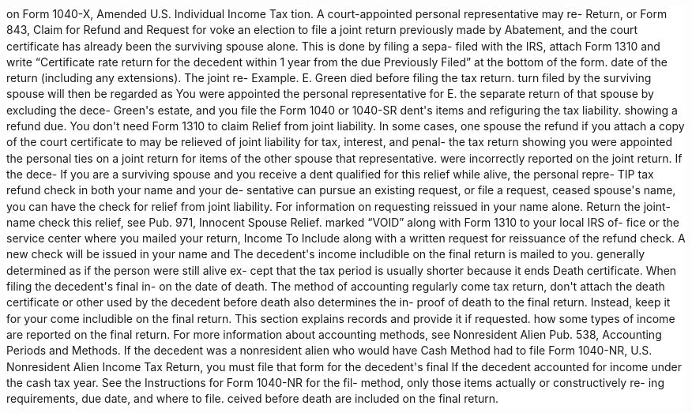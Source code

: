 on Form 1040-X, Amended U.S. Individual Income Tax
                                                                  tion. A court-appointed personal representative may re-
Return, or Form 843, Claim for Refund and Request for
                                                                  voke an election to file a joint return previously made by
Abatement, and the court certificate has already been
                                                                  the surviving spouse alone. This is done by filing a sepa-
filed with the IRS, attach Form 1310 and write “Certificate
                                                                  rate return for the decedent within 1 year from the due
Previously Filed” at the bottom of the form.
                                                                  date of the return (including any extensions). The joint re-
   Example. E. Green died before filing the tax return.           turn filed by the surviving spouse will then be regarded as
You were appointed the personal representative for E.             the separate return of that spouse by excluding the dece-
Green's estate, and you file the Form 1040 or 1040-SR             dent's items and refiguring the tax liability.
showing a refund due. You don't need Form 1310 to claim              Relief from joint liability. In some cases, one spouse
the refund if you attach a copy of the court certificate to       may be relieved of joint liability for tax, interest, and penal-
the tax return showing you were appointed the personal            ties on a joint return for items of the other spouse that
representative.                                                   were incorrectly reported on the joint return. If the dece-
          If you are a surviving spouse and you receive a         dent qualified for this relief while alive, the personal repre-
 TIP tax refund check in both your name and your de-              sentative can pursue an existing request, or file a request,
         ceased spouse's name, you can have the check             for relief from joint liability. For information on requesting
reissued in your name alone. Return the joint-name check          this relief, see Pub. 971, Innocent Spouse Relief.
marked “VOID” along with Form 1310 to your local IRS of-
fice or the service center where you mailed your return,          Income To Include
along with a written request for reissuance of the refund
check. A new check will be issued in your name and                The decedent's income includible on the final return is
mailed to you.                                                    generally determined as if the person were still alive ex-
                                                                  cept that the tax period is usually shorter because it ends
Death certificate. When filing the decedent's final in-           on the date of death. The method of accounting regularly
come tax return, don't attach the death certificate or other      used by the decedent before death also determines the in-
proof of death to the final return. Instead, keep it for your     come includible on the final return. This section explains
records and provide it if requested.                              how some types of income are reported on the final return.
                                                                    For more information about accounting methods, see
Nonresident Alien                                                 Pub. 538, Accounting Periods and Methods.
If the decedent was a nonresident alien who would have            Cash Method
had to file Form 1040-NR, U.S. Nonresident Alien Income
Tax Return, you must file that form for the decedent's final      If the decedent accounted for income under the cash
tax year. See the Instructions for Form 1040-NR for the fil-      method, only those items actually or constructively re-
ing requirements, due date, and where to file.                    ceived before death are included on the final return.
